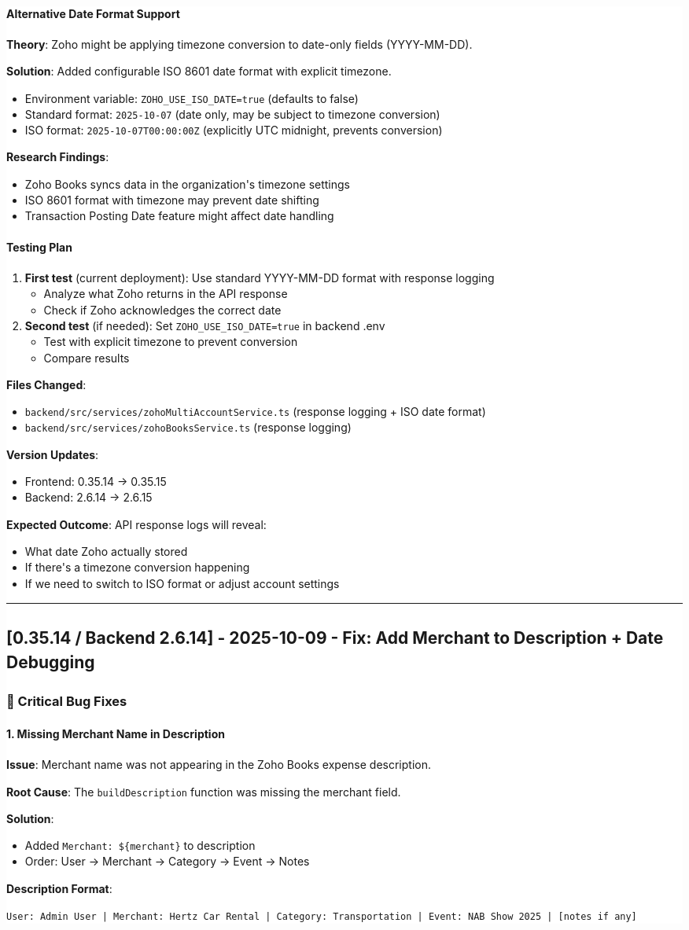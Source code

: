 #### Alternative Date Format Support
**Theory**: Zoho might be applying timezone conversion to date-only fields (YYYY-MM-DD).

**Solution**: Added configurable ISO 8601 date format with explicit timezone.
- Environment variable: `ZOHO_USE_ISO_DATE=true` (defaults to false)
- Standard format: `2025-10-07` (date only, may be subject to timezone conversion)
- ISO format: `2025-10-07T00:00:00Z` (explicitly UTC midnight, prevents conversion)

**Research Findings**:
- Zoho Books syncs data in the organization's timezone settings
- ISO 8601 format with timezone may prevent date shifting
- Transaction Posting Date feature might affect date handling

#### Testing Plan
1. **First test** (current deployment): Use standard YYYY-MM-DD format with response logging
   - Analyze what Zoho returns in the API response
   - Check if Zoho acknowledges the correct date
2. **Second test** (if needed): Set `ZOHO_USE_ISO_DATE=true` in backend .env
   - Test with explicit timezone to prevent conversion
   - Compare results

**Files Changed**:
- `backend/src/services/zohoMultiAccountService.ts` (response logging + ISO date format)
- `backend/src/services/zohoBooksService.ts` (response logging)

**Version Updates**:
- Frontend: 0.35.14 → 0.35.15
- Backend: 2.6.14 → 2.6.15

**Expected Outcome**: API response logs will reveal:
- What date Zoho actually stored
- If there's a timezone conversion happening
- If we need to switch to ISO format or adjust account settings

---

## [0.35.14 / Backend 2.6.14] - 2025-10-09 - Fix: Add Merchant to Description + Date Debugging

### 🐛 Critical Bug Fixes

#### 1. Missing Merchant Name in Description
**Issue**: Merchant name was not appearing in the Zoho Books expense description.

**Root Cause**: The `buildDescription` function was missing the merchant field.

**Solution**: 
- Added `Merchant: ${merchant}` to description
- Order: User → Merchant → Category → Event → Notes

**Description Format**:
```
User: Admin User | Merchant: Hertz Car Rental | Category: Transportation | Event: NAB Show 2025 | [notes if any]
```
